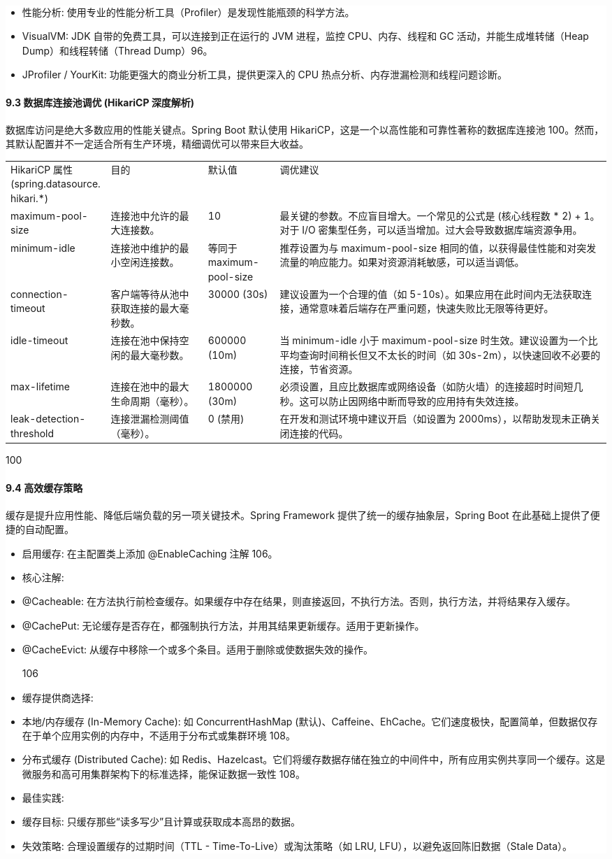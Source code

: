 - 性能分析:
    使用专业的性能分析工具（Profiler）是发现性能瓶颈的科学方法。

- VisualVM: JDK 自带的免费工具，可以连接到正在运行的 JVM 进程，监控 CPU、内存、线程和 GC 活动，并能生成堆转储（Heap Dump）和线程转储（Thread Dump）96。

- JProfiler / YourKit: 功能更强大的商业分析工具，提供更深入的 CPU 热点分析、内存泄漏检测和线程问题诊断。

#### 9.3 数据库连接池调优 (HikariCP 深度解析)

数据库访问是绝大多数应用的性能关键点。Spring Boot 默认使用 HikariCP，这是一个以高性能和可靠性著称的数据库连接池 100。然而，其默认配置并不一定适合所有生产环境，精细调优可以带来巨大收益。

|   |   |   |   |
|---|---|---|---|
|HikariCP 属性 (spring.datasource.hikari.*)|目的|默认值|调优建议|
|maximum-pool-size|连接池中允许的最大连接数。|10|最关键的参数。不应盲目增大。一个常见的公式是 (核心线程数 * 2) + 1。对于 I/O 密集型任务，可以适当增加。过大会导致数据库端资源争用。|
|minimum-idle|连接池中维护的最小空闲连接数。|等同于 maximum-pool-size|推荐设置为与 maximum-pool-size 相同的值，以获得最佳性能和对突发流量的响应能力。如果对资源消耗敏感，可以适当调低。|
|connection-timeout|客户端等待从池中获取连接的最大毫秒数。|30000 (30s)|建议设置为一个合理的值（如 5-10s）。如果应用在此时间内无法获取连接，通常意味着后端存在严重问题，快速失败比无限等待更好。|
|idle-timeout|连接在池中保持空闲的最大毫秒数。|600000 (10m)|当 minimum-idle 小于 maximum-pool-size 时生效。建议设置为一个比平均查询时间稍长但又不太长的时间（如 30s-2m），以快速回收不必要的连接，节省资源。|
|max-lifetime|连接在池中的最大生命周期（毫秒）。|1800000 (30m)|必须设置，且应比数据库或网络设备（如防火墙）的连接超时时间短几秒。这可以防止因网络中断而导致的应用持有失效连接。|
|leak-detection-threshold|连接泄漏检测阈值（毫秒）。|0 (禁用)|在开发和测试环境中建议开启（如设置为 2000ms），以帮助发现未正确关闭连接的代码。|

100

#### 9.4 高效缓存策略

缓存是提升应用性能、降低后端负载的另一项关键技术。Spring Framework 提供了统一的缓存抽象层，Spring Boot 在此基础上提供了便捷的自动配置。

- 启用缓存: 在主配置类上添加 @EnableCaching 注解 106。

- 核心注解:

- @Cacheable: 在方法执行前检查缓存。如果缓存中存在结果，则直接返回，不执行方法。否则，执行方法，并将结果存入缓存。

- @CachePut: 无论缓存是否存在，都强制执行方法，并用其结果更新缓存。适用于更新操作。

- @CacheEvict: 从缓存中移除一个或多个条目。适用于删除或使数据失效的操作。

    106

- 缓存提供商选择:

- 本地/内存缓存 (In-Memory Cache): 如 ConcurrentHashMap (默认)、Caffeine、EhCache。它们速度极快，配置简单，但数据仅存在于单个应用实例的内存中，不适用于分布式或集群环境 108。

- 分布式缓存 (Distributed Cache): 如 Redis、Hazelcast。它们将缓存数据存储在独立的中间件中，所有应用实例共享同一个缓存。这是微服务和高可用集群架构下的标准选择，能保证数据一致性 108。

- 最佳实践:

- 缓存目标: 只缓存那些“读多写少”且计算或获取成本高昂的数据。

- 失效策略: 合理设置缓存的过期时间（TTL - Time-To-Live）或淘汰策略（如 LRU, LFU），以避免返回陈旧数据（Stale Data）。
